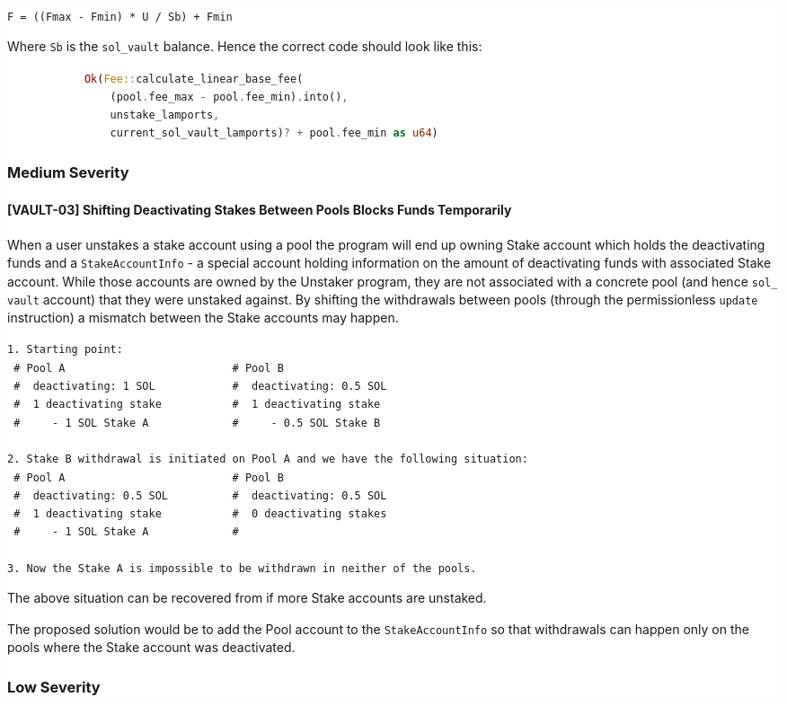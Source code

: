 `F = ((Fmax - Fmin) * U / Sb) + Fmin`

Where `Sb` is the `sol_vault` balance. Hence the correct code should look like this:

```rust
            Ok(Fee::calculate_linear_base_fee(
                (pool.fee_max - pool.fee_min).into(),
                unstake_lamports, 
                current_sol_vault_lamports)? + pool.fee_min as u64)
```

<a name="medium-severity"></a>

### Medium Severity

<a name="VAULT-03"></a>

#### [VAULT-03] Shifting Deactivating Stakes Between Pools Blocks Funds Temporarily
When a user unstakes a stake account using a pool the program will end up owning Stake account which
holds the deactivating funds and a `StakeAccountInfo` - a special account holding information on the 
amount of deactivating funds with associated Stake account. While those accounts are owned by the 
Unstaker program, they are not associated with a concrete pool (and hence `sol_vault` account) that they 
were unstaked against. By shifting the withdrawals between pools (through the permissionless `update`
instruction) a mismatch between the Stake accounts may happen.

```
1. Starting point:
 # Pool A                          # Pool B
 #  deactivating: 1 SOL            #  deactivating: 0.5 SOL
 #  1 deactivating stake           #  1 deactivating stake
 #     - 1 SOL Stake A             #     - 0.5 SOL Stake B 

2. Stake B withdrawal is initiated on Pool A and we have the following situation:
 # Pool A                          # Pool B
 #  deactivating: 0.5 SOL          #  deactivating: 0.5 SOL
 #  1 deactivating stake           #  0 deactivating stakes
 #     - 1 SOL Stake A             #  

3. Now the Stake A is impossible to be withdrawn in neither of the pools.
```

The above situation can be recovered from if more Stake accounts are unstaked.

The proposed solution would be to add the Pool account to the `StakeAccountInfo` so that withdrawals can happen only on the pools where the Stake account was deactivated.

<a name="low-severity"></a>

### Low Severity
